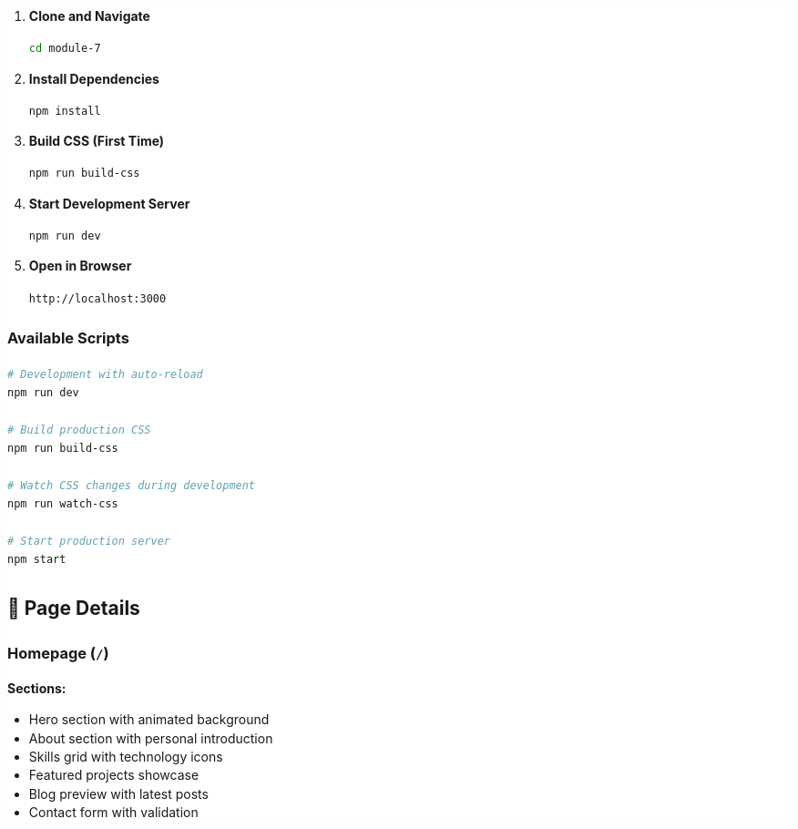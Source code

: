 1. **Clone and Navigate**

   ```bash
   cd module-7
   ```

2. **Install Dependencies**

   ```bash
   npm install
   ```

3. **Build CSS (First Time)**

   ```bash
   npm run build-css
   ```

4. **Start Development Server**

   ```bash
   npm run dev
   ```

5. **Open in Browser**
   ```
   http://localhost:3000
   ```

### Available Scripts

```bash
# Development with auto-reload
npm run dev

# Build production CSS
npm run build-css

# Watch CSS changes during development
npm run watch-css

# Start production server
npm start
```

## 📱 Page Details

### Homepage (`/`)

**Sections:**

- Hero section with animated background
- About section with personal introduction
- Skills grid with technology icons
- Featured projects showcase
- Blog preview with latest posts
- Contact form with validation
